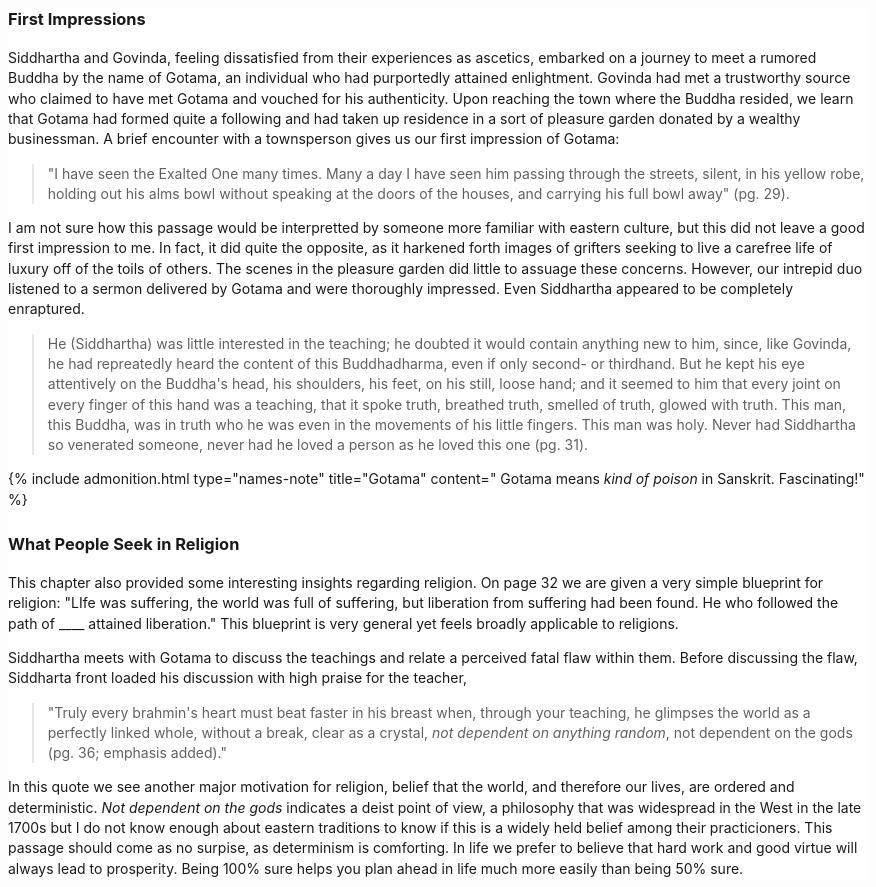 ### First Impressions

Siddhartha and Govinda, feeling dissatisfied from their experiences as ascetics, embarked on a journey to meet a rumored Buddha by the name of Gotama, an individual who had purportedly attained enlightment. Govinda had met a trustworthy source who claimed to have met Gotama and vouched for his authenticity. Upon reaching the town where the Buddha resided, we learn that Gotama had formed quite a following and had taken up residence in a sort of pleasure garden donated by a wealthy businessman. A brief encounter with a townsperson gives us our first impression of Gotama:

> "I have seen the Exalted One many times. Many a day I have seen him passing through the streets, silent, in his yellow robe, holding out his alms bowl without speaking at the doors of the houses, and carrying his full bowl away" (pg. 29).

I am not sure how this passage would be interpretted by someone more familiar with eastern culture, but this did not leave a good first impression to me. In fact, it did quite the opposite, as it harkened forth images of grifters seeking to live a carefree life of luxury off of the toils of others. The scenes in the pleasure garden did little to assuage these concerns. However, our intrepid duo listened to a sermon delivered by Gotama and were thoroughly impressed. Even Siddhartha appeared to be completely enraptured.

> He (Siddhartha) was little interested in the teaching; he doubted it would contain anything new to him, since, like Govinda, he had repreatedly heard the content of this Buddhadharma, even if only second- or thirdhand. But he kept his eye attentively on the Buddha's head, his shoulders, his feet, on his still, loose hand; and it seemed to him that every joint on every finger of this hand was a teaching, that it spoke truth, breathed truth, smelled of truth, glowed with truth. This man, this Buddha, was in truth who he was even in the movements of his little fingers. This man was holy. Never had Siddhartha so venerated someone, never had he loved a person as he loved this one (pg. 31).

{% include admonition.html type="names-note" title="Gotama" content="
Gotama means *kind of poison* in Sanskrit. Fascinating!" 
%}

### What People Seek in Religion

This chapter also provided some interesting insights regarding religion. On page 32 we are given a very simple blueprint for religion: "LIfe was suffering, the world was full of suffering, but liberation from suffering had been found. He who followed the path of ____ attained liberation." This blueprint is very general yet feels broadly applicable to religions.

Siddhartha meets with Gotama to discuss the teachings and relate a perceived fatal flaw within them. Before discussing the flaw, Siddharta front loaded his discussion with high praise for the teacher,

> "Truly every brahmin's heart must beat faster in his breast when, through your teaching, he glimpses the world as a perfectly linked whole, without a break, clear as a crystal, *not dependent on anything random*, not dependent on the gods (pg. 36; emphasis added)."

In this quote we see another major motivation for religion, belief that the world, and therefore our lives, are ordered and deterministic. *Not dependent on the gods* indicates a deist point of view, a philosophy that was widespread in the West in the late 1700s but I do not know enough about eastern traditions to know if this is a widely held belief among their practicioners. This passage should come as no surpise, as determinism is comforting. In life we prefer to believe that hard work and good virtue will always lead to prosperity. Being 100% sure helps you plan ahead in life much more easily than being 50% sure.
